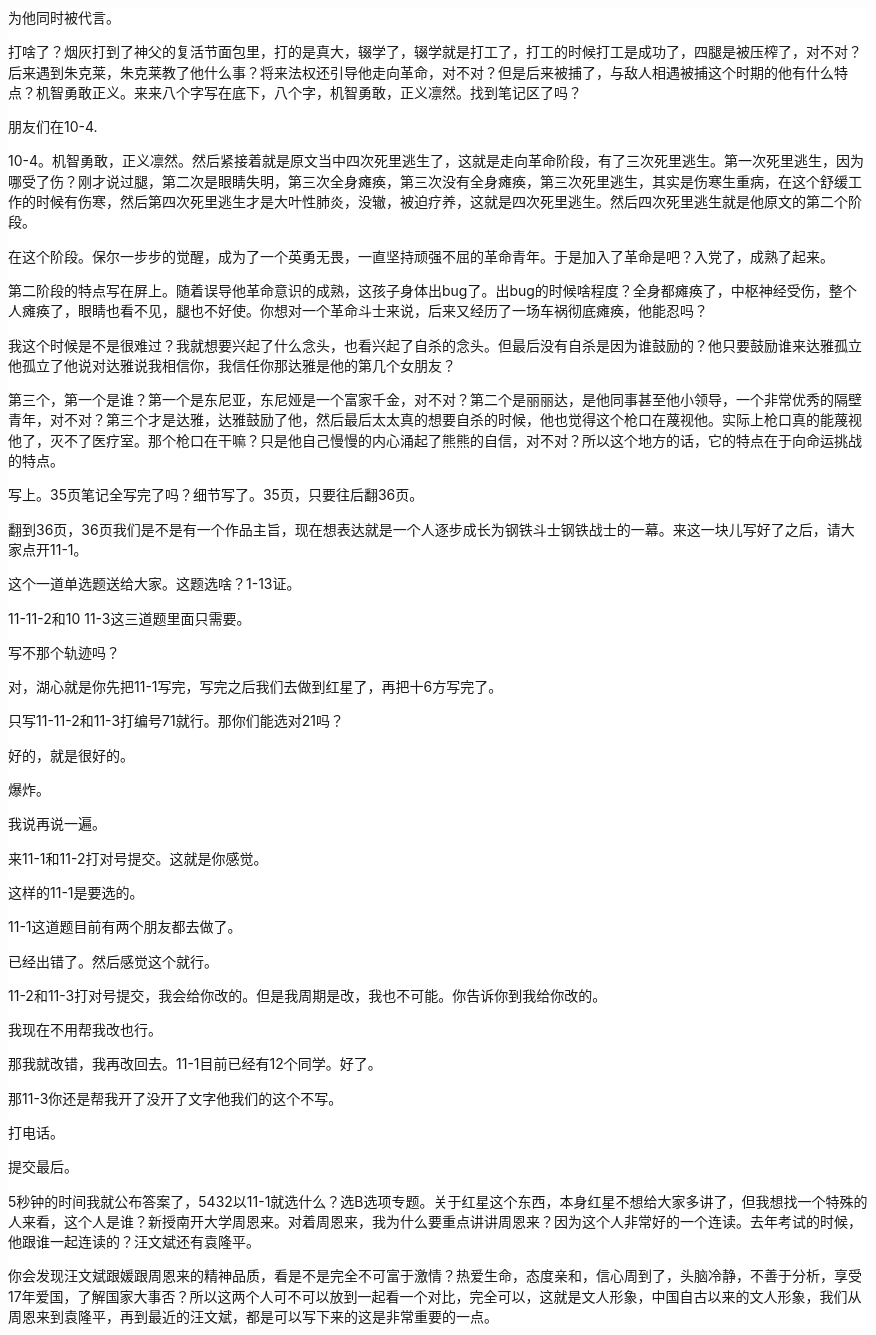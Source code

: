 为他同时被代言。

打啥了？烟灰打到了神父的复活节面包里，打的是真大，辍学了，辍学就是打工了，打工的时候打工是成功了，四腿是被压榨了，对不对？后来遇到朱克莱，朱克莱教了他什么事？将来法权还引导他走向革命，对不对？但是后来被捕了，与敌人相遇被捕这个时期的他有什么特点？机智勇敢正义。来来八个字写在底下，八个字，机智勇敢，正义凛然。找到笔记区了吗？

朋友们在10-4. 

10-4。机智勇敢，正义凛然。然后紧接着就是原文当中四次死里逃生了，这就是走向革命阶段，有了三次死里逃生。第一次死里逃生，因为哪受了伤？刚才说过腿，第二次是眼睛失明，第三次全身瘫痪，第三次没有全身瘫痪，第三次死里逃生，其实是伤寒生重病，在这个舒缓工作的时候有伤寒，然后第四次死里逃生才是大叶性肺炎，没辙，被迫疗养，这就是四次死里逃生。然后四次死里逃生就是他原文的第二个阶段。

在这个阶段。保尔一步步的觉醒，成为了一个英勇无畏，一直坚持顽强不屈的革命青年。于是加入了革命是吧？入党了，成熟了起来。

第二阶段的特点写在屏上。随着误导他革命意识的成熟，这孩子身体出bug了。出bug的时候啥程度？全身都瘫痪了，中枢神经受伤，整个人瘫痪了，眼睛也看不见，腿也不好使。你想对一个革命斗士来说，后来又经历了一场车祸彻底瘫痪，他能忍吗？

我这个时候是不是很难过？我就想要兴起了什么念头，也看兴起了自杀的念头。但最后没有自杀是因为谁鼓励的？他只要鼓励谁来达雅孤立他孤立了他说对达雅说我相信你，我信任你那达雅是他的第几个女朋友？

第三个，第一个是谁？第一个是东尼亚，东尼娅是一个富家千金，对不对？第二个是丽丽达，是他同事甚至他小领导，一个非常优秀的隔壁青年，对不对？第三个才是达雅，达雅鼓励了他，然后最后太太真的想要自杀的时候，他也觉得这个枪口在蔑视他。实际上枪口真的能蔑视他了，灭不了医疗室。那个枪口在干嘛？只是他自己慢慢的内心涌起了熊熊的自信，对不对？所以这个地方的话，它的特点在于向命运挑战的特点。

写上。35页笔记全写完了吗？细节写了。35页，只要往后翻36页。

翻到36页，36页我们是不是有一个作品主旨，现在想表达就是一个人逐步成长为钢铁斗士钢铁战士的一幕。来这一块儿写好了之后，请大家点开11-1。

这个一道单选题送给大家。这题选啥？1-13证。

11-11-2和10 11-3这三道题里面只需要。

写不那个轨迹吗？

对，湖心就是你先把11-1写完，写完之后我们去做到红星了，再把十6方写完了。

只写11-11-2和11-3打编号71就行。那你们能选对21吗？

好的，就是很好的。

爆炸。

我说再说一遍。

来11-1和11-2打对号提交。这就是你感觉。

这样的11-1是要选的。

11-1这道题目前有两个朋友都去做了。

已经出错了。然后感觉这个就行。

11-2和11-3打对号提交，我会给你改的。但是我周期是改，我也不可能。你告诉你到我给你改的。

我现在不用帮我改也行。

那我就改错，我再改回去。11-1目前已经有12个同学。好了。

那11-3你还是帮我开了没开了文字他我们的这个不写。

打电话。

提交最后。

5秒钟的时间我就公布答案了，5432以11-1就选什么？选B选项专题。关于红星这个东西，本身红星不想给大家多讲了，但我想找一个特殊的人来看，这个人是谁？新授南开大学周恩来。对着周恩来，我为什么要重点讲讲周恩来？因为这个人非常好的一个连读。去年考试的时候，他跟谁一起连读的？汪文斌还有袁隆平。

你会发现汪文斌跟媛跟周恩来的精神品质，看是不是完全不可富于激情？热爱生命，态度亲和，信心周到了，头脑冷静，不善于分析，享受17年爱国，了解国家大事否？所以这两个人可不可以放到一起看一个对比，完全可以，这就是文人形象，中国自古以来的文人形象，我们从周恩来到袁隆平，再到最近的汪文斌，都是可以写下来的这是非常重要的一点。
